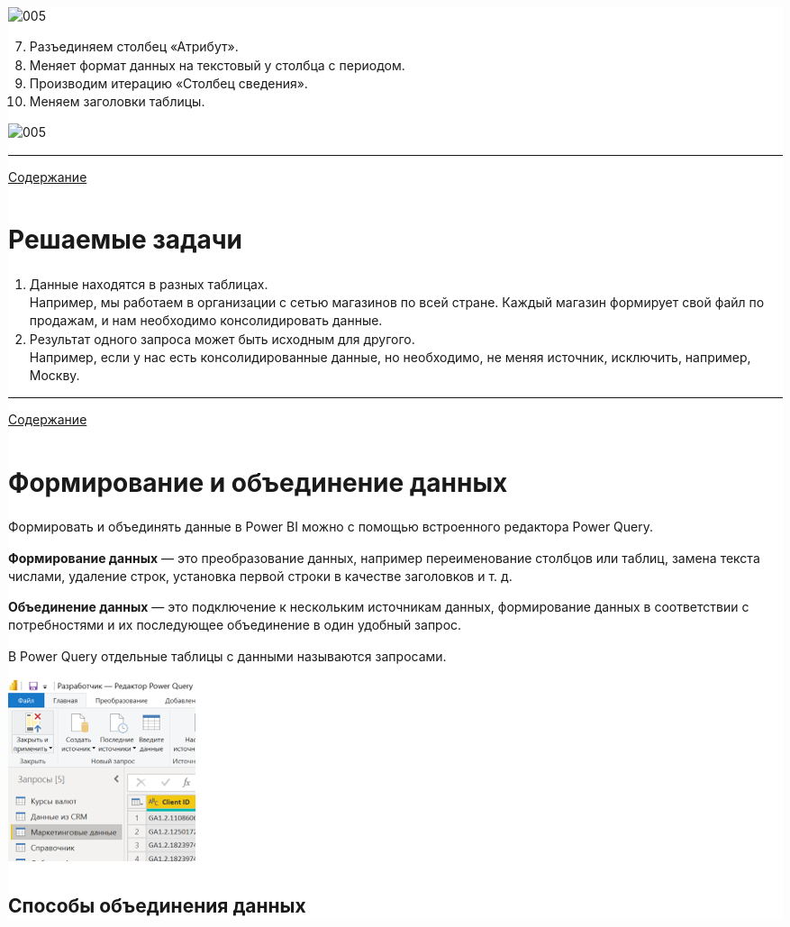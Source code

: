 ![005](/GBPowerBI/Pictures/005_005.png)

7.	Разъединяем столбец «Атрибут».
8.	Меняет формат данных на текстовый у столбца с периодом.
9.	Производим итерацию «Столбец сведения».
10.	Меняем заголовки таблицы.

![005](/GBPowerBI/Pictures/005_006.png)

<hr>

[Содержание](#содержание)

# Решаемые задачи

1.	Данные находятся в разных таблицах. <br>
Например, мы работаем в организации с сетью магазинов по всей стране. Каждый магазин формирует свой файл по продажам, и нам необходимо консолидировать данные.
2.	Результат одного запроса может быть исходным для другого. <br>
Например, если у нас есть консолидированные данные, но необходимо, не меняя источник, исключить, например, Москву.

<hr>

[Содержание](#содержание)

# Формирование и объединение данных

Формировать и объединять данные в Power BI можно с помощью встроенного редактора Power Query.

__Формирование данных__ — это преобразование данных, например переименование столбцов или таблиц, замена текста числами, удаление строк, установка первой строки в качестве заголовков и т. д.

__Объединение данных__ — это подключение к нескольким источникам данных, формирование данных в соответствии с потребностями и их последующее объединение в один удобный запрос.

В Power Query отдельные таблицы с данными называются запросами.

![005](/GBPowerBI/Pictures/005_049.png)

## Способы объединения данных
